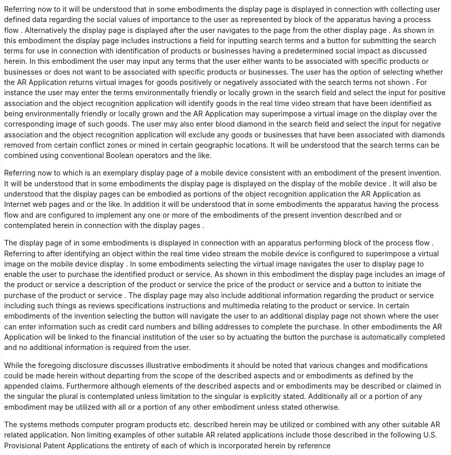 Referring now to it will be understood that in some embodiments the display page is displayed in connection with collecting user defined data regarding the social values of importance to the user as represented by block of the apparatus having a process flow . Alternatively the display page is displayed after the user navigates to the page from the other display page . As shown in this embodiment the display page includes instructions a field for inputting search terms and a button for submitting the search terms for use in connection with identification of products or businesses having a predetermined social impact as discussed herein. In this embodiment the user may input any terms that the user either wants to be associated with specific products or businesses or does not want to be associated with specific products or businesses. The user has the option of selecting whether the AR Application returns virtual images for goods positively or negatively associated with the search terms not shown . For instance the user may enter the terms environmentally friendly or locally grown in the search field and select the input for positive association and the object recognition application will identify goods in the real time video stream that have been identified as being environmentally friendly or locally grown and the AR Application may superimpose a virtual image on the display over the corresponding image of such goods. The user may also enter blood diamond in the search field and select the input for negative association and the object recognition application will exclude any goods or businesses that have been associated with diamonds removed from certain conflict zones or mined in certain geographic locations. It will be understood that the search terms can be combined using conventional Boolean operators and the like.

Referring now to which is an exemplary display page of a mobile device consistent with an embodiment of the present invention. It will be understood that in some embodiments the display page is displayed on the display of the mobile device . It will also be understood that the display pages can be embodied as portions of the object recognition application the AR Application as Internet web pages and or the like. In addition it will be understood that in some embodiments the apparatus having the process flow and are configured to implement any one or more of the embodiments of the present invention described and or contemplated herein in connection with the display pages .

The display page of in some embodiments is displayed in connection with an apparatus performing block of the process flow . Referring to after identifying an object within the real time video stream the mobile device is configured to superimpose a virtual image on the mobile device display . In some embodiments selecting the virtual image navigates the user to display page to enable the user to purchase the identified product or service. As shown in this embodiment the display page includes an image of the product or service a description of the product or service the price of the product or service and a button to initiate the purchase of the product or service . The display page may also include additional information regarding the product or service including such things as reviews specifications instructions and multimedia relating to the product or service. In certain embodiments of the invention selecting the button will navigate the user to an additional display page not shown where the user can enter information such as credit card numbers and billing addresses to complete the purchase. In other embodiments the AR Application will be linked to the financial institution of the user so by actuating the button the purchase is automatically completed and no additional information is required from the user.

While the foregoing disclosure discusses illustrative embodiments it should be noted that various changes and modifications could be made herein without departing from the scope of the described aspects and or embodiments as defined by the appended claims. Furthermore although elements of the described aspects and or embodiments may be described or claimed in the singular the plural is contemplated unless limitation to the singular is explicitly stated. Additionally all or a portion of any embodiment may be utilized with all or a portion of any other embodiment unless stated otherwise.

The systems methods computer program products etc. described herein may be utilized or combined with any other suitable AR related application. Non limiting examples of other suitable AR related applications include those described in the following U.S. Provisional Patent Applications the entirety of each of which is incorporated herein by reference 

